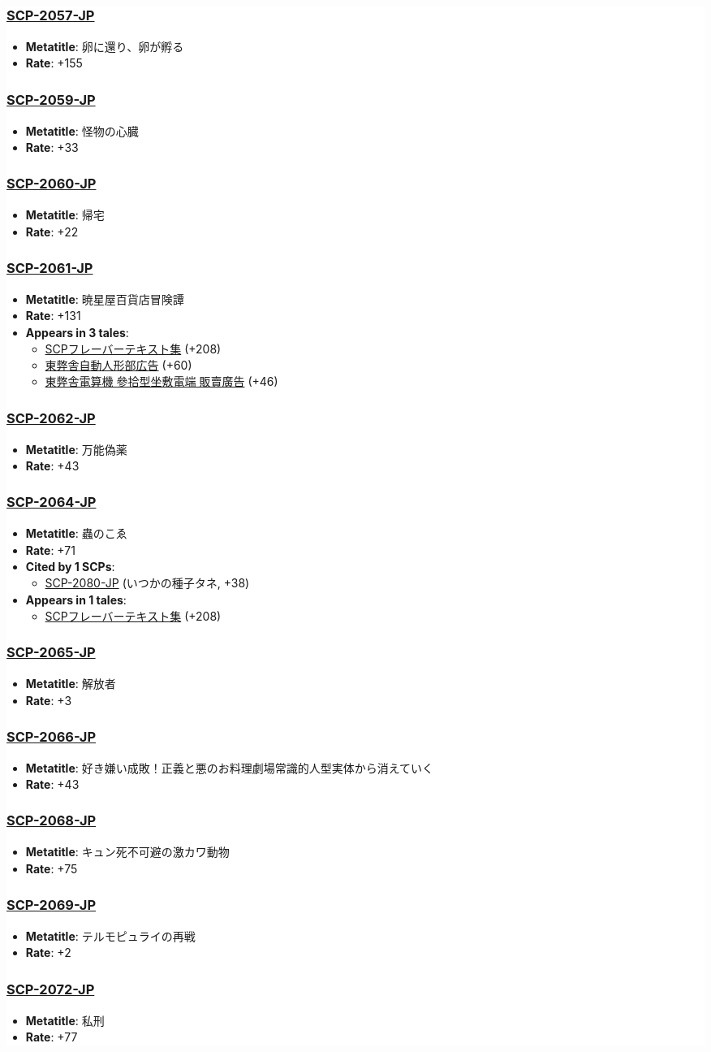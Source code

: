 ### [SCP-2057-JP](https://scp-jp.wikidot.com/scp-2057-jp)
- **Metatitle**: 卵に還り、卵が孵る
- **Rate**: +155

### [SCP-2059-JP](https://scp-jp.wikidot.com/scp-2059-jp)
- **Metatitle**: 怪物の心臓
- **Rate**: +33

### [SCP-2060-JP](https://scp-jp.wikidot.com/scp-2060-jp)
- **Metatitle**: 帰宅
- **Rate**: +22

### [SCP-2061-JP](https://scp-jp.wikidot.com/scp-2061-jp)
- **Metatitle**: 暁星屋百貨店冒険譚
- **Rate**: +131
- **Appears in 3 tales**:
    - [SCPフレーバーテキスト集](https://scp-jp.wikidot.com/scp-flavor) (+208)
    - [東弊舎自動人形部広告](https://scp-jp.wikidot.com/tohei-automata) (+60)
    - [東弊舎電算機 參拾型坐敷電端 販賣廣告](https://scp-jp.wikidot.com/tohei-dentan) (+46)

### [SCP-2062-JP](https://scp-jp.wikidot.com/scp-2062-jp)
- **Metatitle**: 万能偽薬
- **Rate**: +43

### [SCP-2064-JP](https://scp-jp.wikidot.com/scp-2064-jp)
- **Metatitle**: 蟲のこゑ
- **Rate**: +71
- **Cited by 1 SCPs**:
    - [SCP-2080-JP](https://scp-jp.wikidot.com/scp-2080-jp) (いつかの種子タネ, +38)
- **Appears in 1 tales**:
    - [SCPフレーバーテキスト集](https://scp-jp.wikidot.com/scp-flavor) (+208)

### [SCP-2065-JP](https://scp-jp.wikidot.com/scp-2065-jp)
- **Metatitle**: 解放者
- **Rate**: +3

### [SCP-2066-JP](https://scp-jp.wikidot.com/scp-2066-jp)
- **Metatitle**: 好き嫌い成敗！正義と悪のお料理劇場常識的人型実体から消えていく
- **Rate**: +43

### [SCP-2068-JP](https://scp-jp.wikidot.com/scp-2068-jp)
- **Metatitle**: キュン死不可避の激カワ動物
- **Rate**: +75

### [SCP-2069-JP](https://scp-jp.wikidot.com/scp-2069-jp)
- **Metatitle**: テルモピュライの再戦
- **Rate**: +2

### [SCP-2072-JP](https://scp-jp.wikidot.com/scp-2072-jp)
- **Metatitle**: 私刑
- **Rate**: +77
